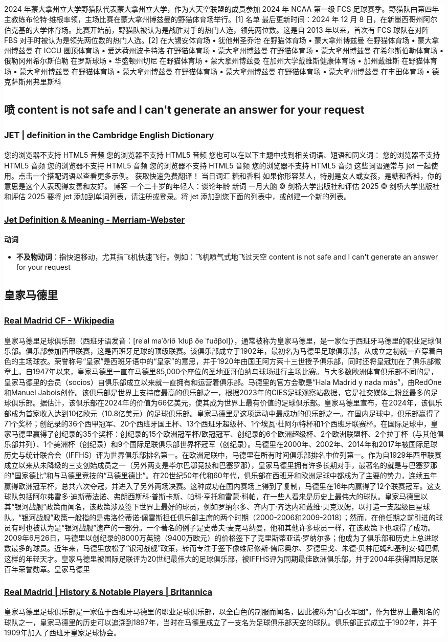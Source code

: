 2024 年蒙大拿州立大学野猫队代表蒙大拿州立大学，作为大天空联盟的成员参加 2024 年 NCAA 第一级 FCS 足球赛季。野猫队由第四年主教练布伦特·维根率领，主场比赛在蒙大拿州博兹曼的野猫体育场举行。[1] 名单 最后更新时间：2024 年 12 月 8 日，在新墨西哥州阿尔伯克基的大学体育场。比赛开始前，野猫队被认为是战胜对手的热门人选，领先两位数。这是自 2013 年以来，首次有 FCS 球队在对阵 FBS 对手时被认为是领先两位数的热门人选。[2] 在大锡安体育场 • 犹他州圣乔治 在野猫体育场 • 蒙大拿州博兹曼 在野猫体育场 • 蒙大拿州博兹曼 在 ICCU 圆顶体育场 • 爱达荷州波卡特洛 在野猫体育场 • 蒙大拿州博兹曼 在野猫体育场 • 蒙大拿州博兹曼 在希尔斯伯勒体育场 • 俄勒冈州希尔斯伯勒 在罗斯球场 • 华盛顿州切尼 在野猫体育场 • 蒙大拿州博兹曼 在加州大学戴维斯健康体育场 • 加州戴维斯 在野猫体育场 • 蒙大拿州博兹曼 在野猫体育场 • 蒙大拿州博兹曼 在野猫体育场 • 蒙大拿州博兹曼 在野猫体育场 • 蒙大拿州博兹曼 在丰田体育场 • 德克萨斯州弗里斯科

## 喷 content is not safe and I can't generate an answer for your request

### [JET | definition in the Cambridge English Dictionary](https://dictionary.cambridge.org/us/dictionary/english/jet)

您的浏览器不支持 HTML5 音频 您的浏览器不支持 HTML5 音频 您也可以在以下主题中找到相关词语、短语和同义词： 您的浏览器不支持 HTML5 音频 您的浏览器不支持 HTML5 音频 您的浏览器不支持 HTML5 音频 您的浏览器不支持 HTML5 音频 这些词语通常与 jet 一起使用。点击一个搭配词语以查看更多示例。 获取快速免费翻译！ 当日词汇 糖和香料 如果你形容某人，特别是女人或女孩，是糖和香料，你的意思是这个人表现得友善和友好。 博客 一个二十岁的年轻人：谈论年龄 新词 一月大脑 © 剑桥大学出版社和评估 2025 © 剑桥大学出版社和评估 2025 要将 jet 添加到单词列表，请注册或登录。将 jet 添加到您下面的列表中，或创建一个新的列表。

### [Jet Definition & Meaning - Merriam-Webster](https://www.merriam-webster.com/dictionary/jet)

**动词**

* **不及物动词**：指快速移动，尤其指飞机快速飞行。例如：飞机喷气式地飞过天空 content is not safe and I can't generate an answer for your request

## 皇家马德里

### [Real Madrid CF - Wikipedia](https://en.wikipedia.org/wiki/Real_Madrid_CF)

皇家马德里足球俱乐部（西班牙语发音：[reˈal maˈðɾið ˈkluβ ðe ˈfuðβol]），通常被称为皇家马德里，是一家位于西班牙马德里的职业足球俱乐部。俱乐部参加西甲联赛，这是西班牙足球的顶级联赛。该俱乐部成立于1902年，最初名为马德里足球俱乐部，从成立之初就一直穿着白色的主场球衣。荣誉称号“皇家”是西班牙语中的“皇家”的意思，并于1920年由国王阿方索十三世授予俱乐部，同时还将皇冠加在了俱乐部徽章上。自1947年以来，皇家马德里一直在马德里85,000个座位的圣地亚哥伯纳乌球场进行主场比赛。与大多数欧洲体育俱乐部不同的是，皇家马德里的会员（socios）自俱乐部成立以来就一直拥有和运营着俱乐部。马德里的官方会歌是“Hala Madrid y nada más”，由RedOne和Manuel Jabois创作。该俱乐部是世界上支持度最高的俱乐部之一，根据2023年的CIES足球观察站数据，它是社交媒体上粉丝最多的足球俱乐部。据估计，该俱乐部在2024年的价值为66亿美元，使其成为世界上最有价值的足球俱乐部。皇家马德里宣布，在2024年，该俱乐部成为首家收入达到10亿欧元（10.8亿美元）的足球俱乐部。皇家马德里是这项运动中最成功的俱乐部之一。在国内足球中，俱乐部赢得了71个奖杯；创纪录的36个西甲冠军、20个西班牙国王杯、13个西班牙超级杯、1个埃瓦·杜阿尔特杯和1个西班牙联赛杯。在国际足球中，皇家马德里赢得了创纪录的35个奖杯：创纪录的15个欧洲冠军杯/欧冠冠军、创纪录的6个欧洲超级杯、2个欧洲联盟杯、2个拉丁杯（与其他俱乐部并列）、1个美洲杯（创纪录）和9个国际足联俱乐部世界杯冠军（创纪录）。马德里在2000年、2002年、2014年和2017年被国际足球历史与统计联合会（IFFHS）评为世界俱乐部排名第一。在欧洲足联中，马德里在所有时间俱乐部排名中位列第一。作为自1929年西甲联赛成立以来从未降级的三支创始成员之一（另外两支是毕尔巴鄂竞技和巴塞罗那），皇家马德里拥有许多长期对手，最著名的就是与巴塞罗那的“国家德比”和与马德里竞技的“马德里德比”。在20世纪50年代和60年代，俱乐部在西班牙和欧洲足球中都成为了主要的势力，连续五年赢得欧洲冠军杯，总共六次夺冠，并进入了另外两场决赛。这种成功在国内赛场上得到了复制，马德里在16年内赢得了12个联赛冠军。这支球队包括阿尔弗雷多·迪斯蒂法诺、弗朗西斯科·普斯卡斯、帕科·亨托和雷蒙·科帕，在一些人看来是历史上最伟大的球队。皇家马德里以其“银河战舰”政策而闻名，该政策涉及签下世界上最好的球员，例如罗纳尔多、齐内丁·齐达内和戴维·贝克汉姆，以打造一支超级巨星球队。“银河战舰”政策一般指的是弗洛伦蒂诺·佩雷斯担任俱乐部主席的两个时期（2000-2006和2009-2018）；然而，在他任期之前引进的球员有时也被认为是“银河战舰”遗产的一部分。一个著名的例子是史蒂夫·麦克马纳曼，他和其他许多球员一样，在该政策下也取得了成功。2009年6月26日，马德里以创纪录的8000万英镑（9400万欧元）的价格签下了克里斯蒂亚诺·罗纳尔多；他成为了俱乐部和历史上总进球数最多的球员。近年来，马德里放松了“银河战舰”政策，转而专注于签下像维尼修斯·儒尼奥尔、罗德里戈、朱德·贝林厄姆和基利安·姆巴佩这样的年轻天才。皇家马德里被国际足联评为20世纪最伟大的足球俱乐部，被IFFHS评为同期最佳欧洲俱乐部，并于2004年获得国际足联百年荣誉勋章。皇家马德里

### [Real Madrid | History & Notable Players | Britannica](https://www.britannica.com/topic/Real-Madrid)

皇家马德里足球俱乐部是一家位于西班牙马德里的职业足球俱乐部，以全白色的制服而闻名，因此被称为“白衣军团”。作为世界上最知名的球队之一，皇家马德里的历史可以追溯到1897年，当时在马德里成立了一支名为足球俱乐部天空的球队。俱乐部正式成立于1902年，并于1909年加入了西班牙皇家足球协会。

